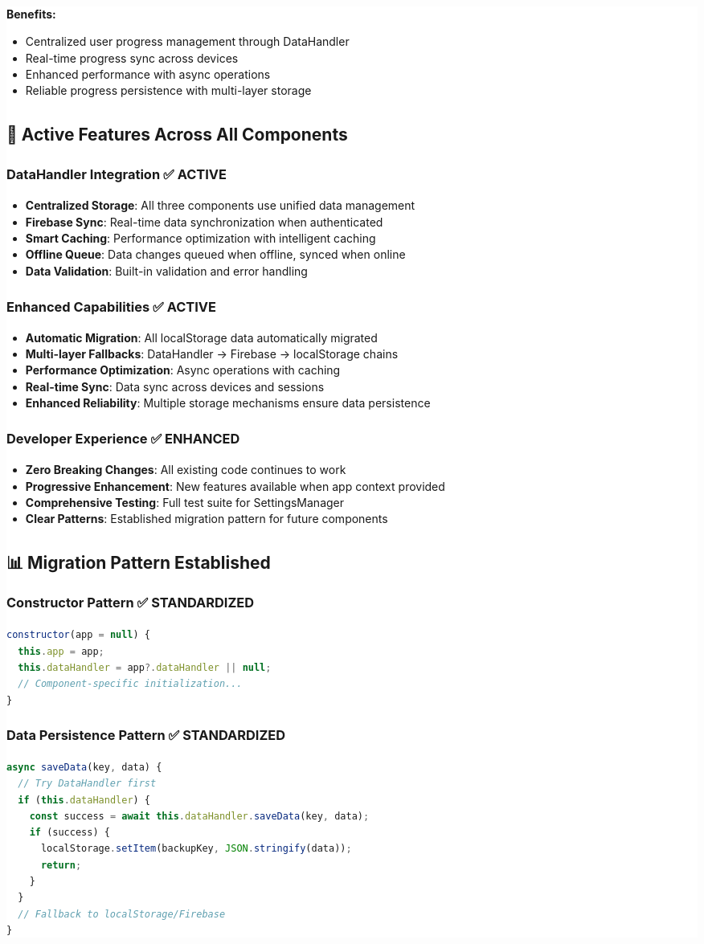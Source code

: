 **Benefits:**

- Centralized user progress management through DataHandler
- Real-time progress sync across devices
- Enhanced performance with async operations
- Reliable progress persistence with multi-layer storage

## 🚀 Active Features Across All Components

### DataHandler Integration ✅ ACTIVE

- **Centralized Storage**: All three components use unified data management
- **Firebase Sync**: Real-time data synchronization when authenticated
- **Smart Caching**: Performance optimization with intelligent caching
- **Offline Queue**: Data changes queued when offline, synced when online
- **Data Validation**: Built-in validation and error handling

### Enhanced Capabilities ✅ ACTIVE

- **Automatic Migration**: All localStorage data automatically migrated
- **Multi-layer Fallbacks**: DataHandler → Firebase → localStorage chains
- **Performance Optimization**: Async operations with caching
- **Real-time Sync**: Data sync across devices and sessions
- **Enhanced Reliability**: Multiple storage mechanisms ensure data persistence

### Developer Experience ✅ ENHANCED

- **Zero Breaking Changes**: All existing code continues to work
- **Progressive Enhancement**: New features available when app context provided
- **Comprehensive Testing**: Full test suite for SettingsManager
- **Clear Patterns**: Established migration pattern for future components

## 📊 Migration Pattern Established

### Constructor Pattern ✅ STANDARDIZED

```javascript
constructor(app = null) {
  this.app = app;
  this.dataHandler = app?.dataHandler || null;
  // Component-specific initialization...
}
```

### Data Persistence Pattern ✅ STANDARDIZED

```javascript
async saveData(key, data) {
  // Try DataHandler first
  if (this.dataHandler) {
    const success = await this.dataHandler.saveData(key, data);
    if (success) {
      localStorage.setItem(backupKey, JSON.stringify(data));
      return;
    }
  }
  // Fallback to localStorage/Firebase
}
```
